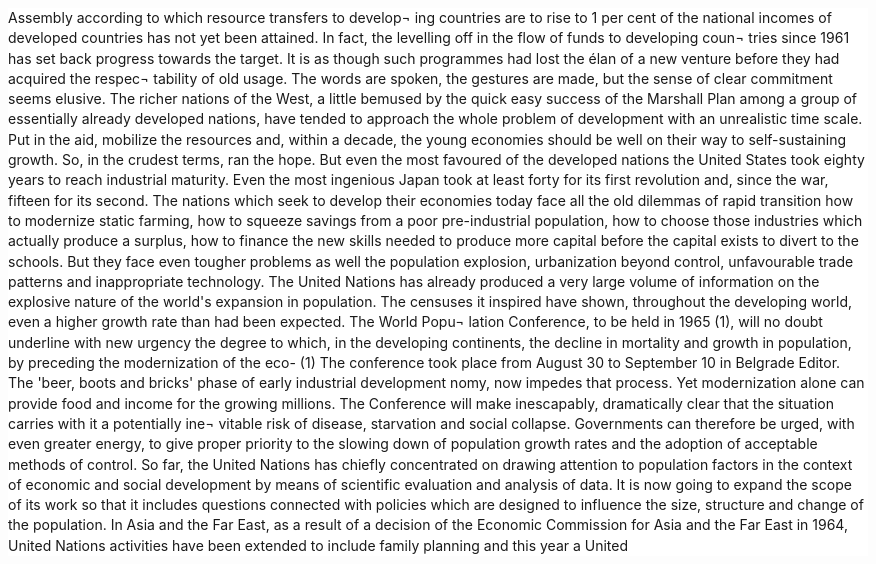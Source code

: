 Assembly according to which resource transfers to develop¬
ing countries are to rise to 1 per cent of the national incomes
of developed countries has not yet been attained. In fact,
the levelling off in the flow of funds to developing coun¬
tries since 1961 has set back progress towards the target.
It is as though such programmes had lost the élan
of a new venture before they had acquired the respec¬
tability of old usage. The words are spoken, the gestures
are made, but the sense of clear commitment seems
elusive. The richer nations of the West, a little bemused
by the quick easy success of the Marshall Plan among
a group of essentially already developed nations, have
tended to approach the whole problem of development with
an unrealistic time scale. Put in the aid, mobilize the
resources and, within a decade, the young economies
should be well on their way to self-sustaining growth. So,
in the crudest terms, ran the hope. But even the most
favoured of the developed nations the United States
took eighty years to reach industrial maturity. Even the
most ingenious Japan took at least forty for its first
revolution and, since the war, fifteen for its second.
The nations which seek to develop their economies
today face all the old dilemmas of rapid transition how
to modernize static farming, how to squeeze savings from
a poor pre-industrial population, how to choose those
industries which actually produce a surplus, how to finance
the new skills needed to produce more capital before
the capital exists to divert to the schools. But they face
even tougher problems as well the population explosion,
urbanization beyond control, unfavourable trade patterns
and inappropriate technology.
The United Nations has already produced a very large
volume of information on the explosive nature of the
world's expansion in population. The censuses it inspired
have shown, throughout the developing world, even a higher
growth rate than had been expected. The World Popu¬
lation Conference, to be held in 1965 (1), will no doubt
underline with new urgency the degree to which, in the
developing continents, the decline in mortality and growth
in population, by preceding the modernization of the eco-
(1) The conference took place from August 30 to September 10 in
Belgrade Editor.
The 'beer, boots and bricks' phase
of early industrial development
nomy, now impedes that process. Yet modernization alone
can provide food and income for the growing millions.
The Conference will make inescapably, dramatically
clear that the situation carries with it a potentially ine¬
vitable risk of disease, starvation and social collapse.
Governments can therefore be urged, with even greater
energy, to give proper priority to the slowing down of
population growth rates and the adoption of acceptable
methods of control.
So far, the United Nations has chiefly concentrated on
drawing attention to population factors in the context of
economic and social development by means of scientific
evaluation and analysis of data.
It is now going to expand the scope of its work so
that it includes questions connected with policies which
are designed to influence the size, structure and change
of the population. In Asia and the Far East, as a result
of a decision of the Economic Commission for Asia and
the Far East in 1964, United Nations activities have been
extended to include family planning and this year a United